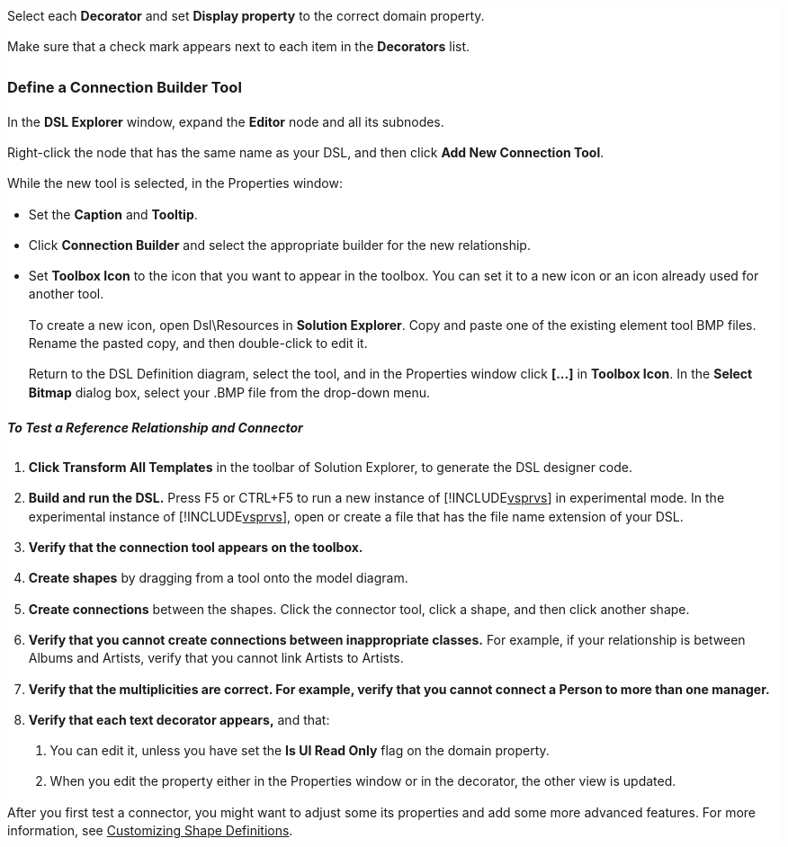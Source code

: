  Select each **Decorator** and set **Display property** to the correct domain property.  
  
 Make sure that a check mark appears next to each item in the **Decorators** list.  
  
### Define a Connection Builder Tool  
 In the **DSL Explorer** window, expand the **Editor** node and all its subnodes.  
  
 Right-click the node that has the same name as your DSL, and then click **Add New Connection Tool**.  
  
 While the new tool is selected, in the Properties window:  
  
-   Set the **Caption** and **Tooltip**.  
  
-   Click **Connection Builder** and select the appropriate builder for the new relationship.  
  
-   Set **Toolbox Icon** to the icon that you want to appear in the toolbox. You can set it to a new icon or an icon already used for another tool.  
  
     To create a new icon, open Dsl\Resources in **Solution Explorer**. Copy and paste one of the existing element tool BMP files. Rename the pasted copy, and then double-click to edit it.  
  
     Return to the DSL Definition diagram, select the tool, and in the Properties window click **[...]** in **Toolbox Icon**. In the **Select Bitmap** dialog box, select your .BMP file from the drop-down menu.  
  
##### To Test a Reference Relationship and Connector  
  
1.  **Click Transform All Templates** in the toolbar of Solution Explorer, to generate the DSL designer code.  
  
2.  **Build and run the DSL.** Press F5 or CTRL+F5 to run a new instance of [!INCLUDE[vsprvs](../vs140/includes/vsprvs_md.md)] in experimental mode. In the experimental instance of [!INCLUDE[vsprvs](../vs140/includes/vsprvs_md.md)], open or create a file that has the file name extension of your DSL.  
  
3.  **Verify that the connection tool appears on the toolbox.**  
  
4.  **Create shapes** by dragging from a tool onto the model diagram.  
  
5.  **Create connections** between the shapes. Click the connector tool, click a shape, and then click another shape.  
  
6.  **Verify that you cannot create connections between inappropriate classes.** For example, if your relationship is between Albums and Artists, verify that you cannot link Artists to Artists.  
  
7.  **Verify that the multiplicities are correct. For example, verify that you cannot connect a Person to more than one manager.**  
  
8.  **Verify that each text decorator appears,** and that:  
  
    1.  You can edit it, unless you have set the **Is UI Read Only** flag on the domain property.  
  
    2.  When you edit the property either in the Properties window or in the decorator, the other view is updated.  
  
 After you first test a connector, you might want to adjust some its properties and add some more advanced features. For more information, see [Customizing Shape Definitions](../Topic/Customizing%20and%20Extending%20a%20Domain-Specific%20Language.md).  
  